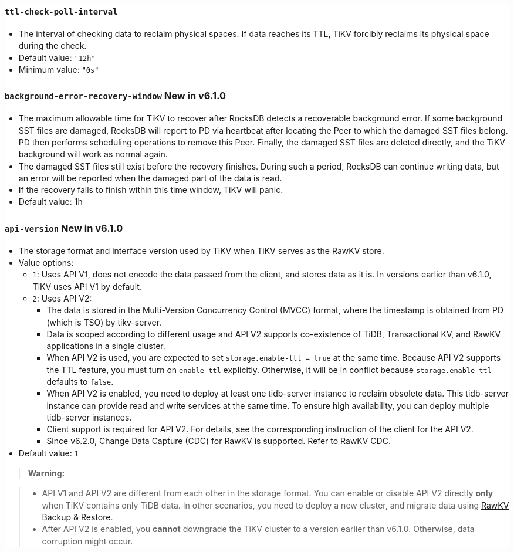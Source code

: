 ### `ttl-check-poll-interval`

+ The interval of checking data to reclaim physical spaces. If data reaches its TTL, TiKV forcibly reclaims its physical space during the check.
+ Default value: `"12h"`
+ Minimum value: `"0s"`

### `background-error-recovery-window` <span class="version-mark">New in v6.1.0</span>

+ The maximum allowable time for TiKV to recover after RocksDB detects a recoverable background error. If some background SST files are damaged, RocksDB will report to PD via heartbeat after locating the Peer to which the damaged SST files belong. PD then performs scheduling operations to remove this Peer. Finally, the damaged SST files are deleted directly, and the TiKV background will work as normal again.
+ The damaged SST files still exist before the recovery finishes. During such a period, RocksDB can continue writing data, but an error will be reported when the damaged part of the data is read.
+ If the recovery fails to finish within this time window, TiKV will panic.
+ Default value: 1h

### `api-version` <span class="version-mark">New in v6.1.0</span>

+ The storage format and interface version used by TiKV when TiKV serves as the RawKV store.
+ Value options:
    + `1`: Uses API V1, does not encode the data passed from the client, and stores data as it is. In versions earlier than v6.1.0, TiKV uses API V1 by default.
    + `2`: Uses API V2:
        + The data is stored in the [Multi-Version Concurrency Control (MVCC)](/glossary.md#multi-version-concurrency-control-mvcc) format, where the timestamp is obtained from PD (which is TSO) by tikv-server.
        + Data is scoped according to different usage and API V2 supports co-existence of TiDB, Transactional KV, and RawKV applications in a single cluster.
        + When API V2 is used, you are expected to set `storage.enable-ttl = true` at the same time. Because API V2 supports the TTL feature, you must turn on [`enable-ttl`](#enable-ttl) explicitly. Otherwise, it will be in conflict because `storage.enable-ttl` defaults to `false`.
        + When API V2 is enabled, you need to deploy at least one tidb-server instance to reclaim obsolete data. This tidb-server instance can provide read and write services at the same time. To ensure high availability, you can deploy multiple tidb-server instances.
        + Client support is required for API V2. For details, see the corresponding instruction of the client for the API V2.
        + Since v6.2.0, Change Data Capture (CDC) for RawKV is supported. Refer to [RawKV CDC](https://tikv.org/docs/latest/concepts/explore-tikv-features/cdc/cdc).
+ Default value: `1`

> **Warning:**

> - API V1 and API V2 are different from each other in the storage format. You can enable or disable API V2 directly **only** when TiKV contains only TiDB data. In other scenarios, you need to deploy a new cluster, and migrate data using [RawKV Backup & Restore](https://tikv.org/docs/latest/concepts/explore-tikv-features/backup-restore/).
> - After API V2 is enabled, you **cannot** downgrade the TiKV cluster to a version earlier than v6.1.0. Otherwise, data corruption might occur.
